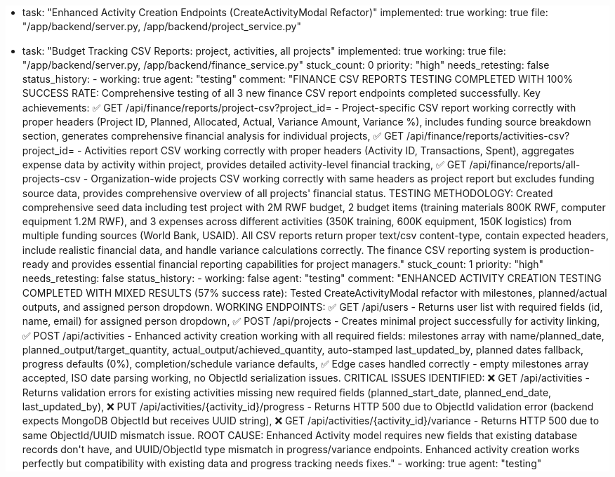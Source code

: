   - task: "Enhanced Activity Creation Endpoints (CreateActivityModal Refactor)"
    implemented: true
    working: true
    file: "/app/backend/server.py, /app/backend/project_service.py"

  - task: "Budget Tracking CSV Reports: project, activities, all projects"
    implemented: true
    working: true
    file: "/app/backend/server.py, /app/backend/finance_service.py"
    stuck_count: 0
    priority: "high"
    needs_retesting: false
    status_history:
        - working: true
          agent: "testing"
          comment: "FINANCE CSV REPORTS TESTING COMPLETED WITH 100% SUCCESS RATE: Comprehensive testing of all 3 new finance CSV report endpoints completed successfully. Key achievements: ✅ GET /api/finance/reports/project-csv?project_id=<id> - Project-specific CSV report working correctly with proper headers (Project ID, Planned, Allocated, Actual, Variance Amount, Variance %), includes funding source breakdown section, generates comprehensive financial analysis for individual projects, ✅ GET /api/finance/reports/activities-csv?project_id=<id> - Activities report CSV working correctly with proper headers (Activity ID, Transactions, Spent), aggregates expense data by activity within project, provides detailed activity-level financial tracking, ✅ GET /api/finance/reports/all-projects-csv - Organization-wide projects CSV working correctly with same headers as project report but excludes funding source data, provides comprehensive overview of all projects' financial status. TESTING METHODOLOGY: Created comprehensive seed data including test project with 2M RWF budget, 2 budget items (training materials 800K RWF, computer equipment 1.2M RWF), and 3 expenses across different activities (350K training, 600K equipment, 150K logistics) from multiple funding sources (World Bank, USAID). All CSV reports return proper text/csv content-type, contain expected headers, include realistic financial data, and handle variance calculations correctly. The finance CSV reporting system is production-ready and provides essential financial reporting capabilities for project managers."
    stuck_count: 1
    priority: "high"
    needs_retesting: false
    status_history:
        - working: false
          agent: "testing"
          comment: "ENHANCED ACTIVITY CREATION TESTING COMPLETED WITH MIXED RESULTS (57% success rate): Tested CreateActivityModal refactor with milestones, planned/actual outputs, and assigned person dropdown. WORKING ENDPOINTS: ✅ GET /api/users - Returns user list with required fields (id, name, email) for assigned person dropdown, ✅ POST /api/projects - Creates minimal project successfully for activity linking, ✅ POST /api/activities - Enhanced activity creation working with all required fields: milestones array with name/planned_date, planned_output/target_quantity, actual_output/achieved_quantity, auto-stamped last_updated_by, planned dates fallback, progress defaults (0%), completion/schedule variance defaults, ✅ Edge cases handled correctly - empty milestones array accepted, ISO date parsing working, no ObjectId serialization issues. CRITICAL ISSUES IDENTIFIED: ❌ GET /api/activities - Returns validation errors for existing activities missing new required fields (planned_start_date, planned_end_date, last_updated_by), ❌ PUT /api/activities/{activity_id}/progress - Returns HTTP 500 due to ObjectId validation error (backend expects MongoDB ObjectId but receives UUID string), ❌ GET /api/activities/{activity_id}/variance - Returns HTTP 500 due to same ObjectId/UUID mismatch issue. ROOT CAUSE: Enhanced Activity model requires new fields that existing database records don't have, and UUID/ObjectId type mismatch in progress/variance endpoints. Enhanced activity creation works perfectly but compatibility with existing data and progress tracking needs fixes."
        - working: true
          agent: "testing"